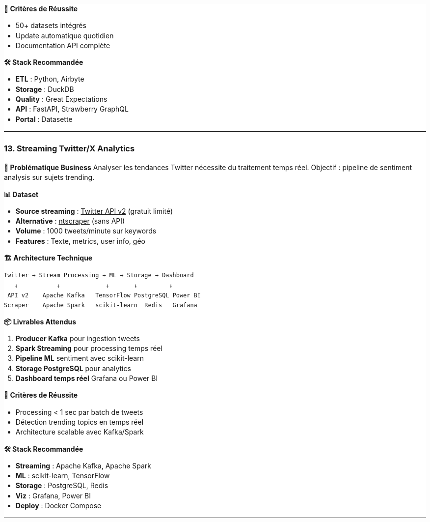 **🎯 Critères de Réussite**
- 50+ datasets intégrés
- Update automatique quotidien
- Documentation API complète

**🛠️ Stack Recommandée**
- **ETL** : Python, Airbyte
- **Storage** : DuckDB
- **Quality** : Great Expectations
- **API** : FastAPI, Strawberry GraphQL
- **Portal** : Datasette

---

### 13. Streaming Twitter/X Analytics

**🎯 Problématique Business**
Analyser les tendances Twitter nécessite du traitement temps réel. Objectif : pipeline de sentiment analysis sur sujets trending.

**📊 Dataset**
- **Source streaming** : [Twitter API v2](https://developer.twitter.com/en/docs/twitter-api) (gratuit limité)
- **Alternative** : [ntscraper](https://github.com/bocchilorenzo/ntscraper) (sans API)
- **Volume** : 1000 tweets/minute sur keywords
- **Features** : Texte, metrics, user info, géo

**🏗️ Architecture Technique**
```
Twitter → Stream Processing → ML → Storage → Dashboard
   ↓           ↓             ↓       ↓         ↓
 API v2    Apache Kafka   TensorFlow PostgreSQL Power BI
Scraper    Apache Spark   scikit-learn  Redis   Grafana
```

**📦 Livrables Attendus**
1. **Producer Kafka** pour ingestion tweets
2. **Spark Streaming** pour processing temps réel
3. **Pipeline ML** sentiment avec scikit-learn
4. **Storage PostgreSQL** pour analytics
5. **Dashboard temps réel** Grafana ou Power BI

**🎯 Critères de Réussite**
- Processing < 1 sec par batch de tweets
- Détection trending topics en temps réel
- Architecture scalable avec Kafka/Spark

**🛠️ Stack Recommandée**
- **Streaming** : Apache Kafka, Apache Spark
- **ML** : scikit-learn, TensorFlow
- **Storage** : PostgreSQL, Redis
- **Viz** : Grafana, Power BI
- **Deploy** : Docker Compose

---
